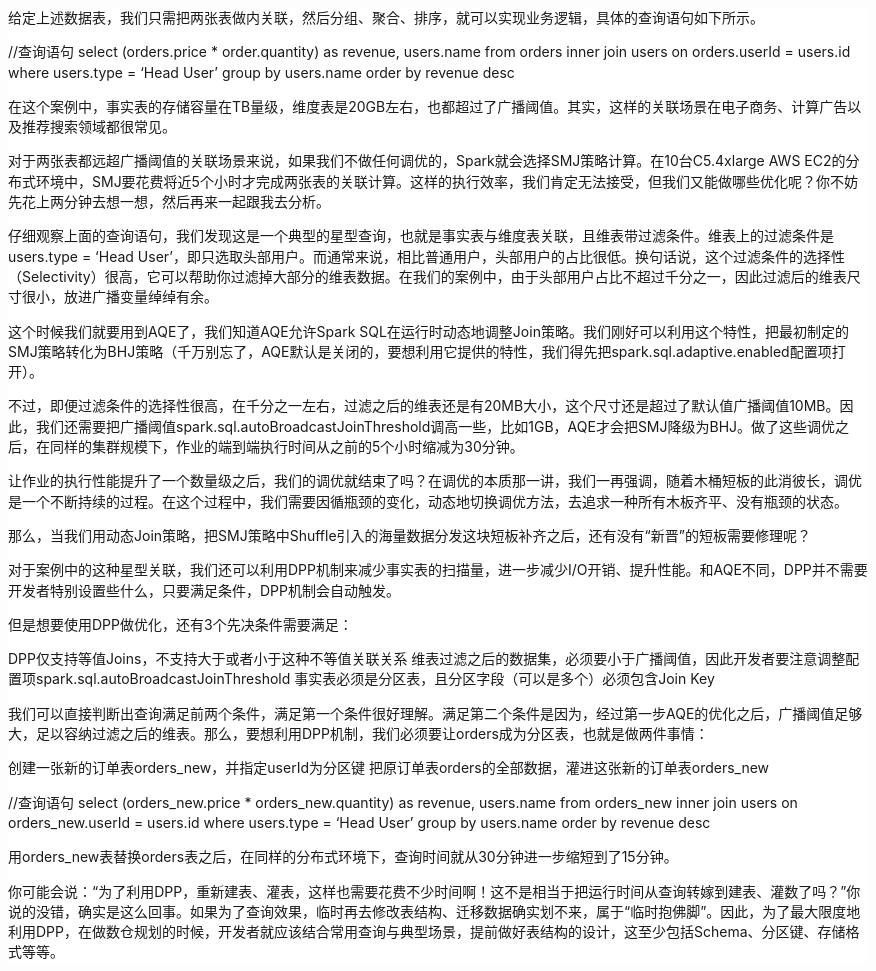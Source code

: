 

给定上述数据表，我们只需把两张表做内关联，然后分组、聚合、排序，就可以实现业务逻辑，具体的查询语句如下所示。

//查询语句
select (orders.price * order.quantity) as revenue, users.name
from orders inner join users on orders.userId = users.id
where users.type = ‘Head User’
group by users.name
order by revenue desc


在这个案例中，事实表的存储容量在TB量级，维度表是20GB左右，也都超过了广播阈值。其实，这样的关联场景在电子商务、计算广告以及推荐搜索领域都很常见。

对于两张表都远超广播阈值的关联场景来说，如果我们不做任何调优的，Spark就会选择SMJ策略计算。在10台C5.4xlarge AWS EC2的分布式环境中，SMJ要花费将近5个小时才完成两张表的关联计算。这样的执行效率，我们肯定无法接受，但我们又能做哪些优化呢？你不妨先花上两分钟去想一想，然后再来一起跟我去分析。

仔细观察上面的查询语句，我们发现这是一个典型的星型查询，也就是事实表与维度表关联，且维表带过滤条件。维表上的过滤条件是users.type = ‘Head User’，即只选取头部用户。而通常来说，相比普通用户，头部用户的占比很低。换句话说，这个过滤条件的选择性（Selectivity）很高，它可以帮助你过滤掉大部分的维表数据。在我们的案例中，由于头部用户占比不超过千分之一，因此过滤后的维表尺寸很小，放进广播变量绰绰有余。

这个时候我们就要用到AQE了，我们知道AQE允许Spark SQL在运行时动态地调整Join策略。我们刚好可以利用这个特性，把最初制定的SMJ策略转化为BHJ策略（千万别忘了，AQE默认是关闭的，要想利用它提供的特性，我们得先把spark.sql.adaptive.enabled配置项打开）。

不过，即便过滤条件的选择性很高，在千分之一左右，过滤之后的维表还是有20MB大小，这个尺寸还是超过了默认值广播阈值10MB。因此，我们还需要把广播阈值spark.sql.autoBroadcastJoinThreshold调高一些，比如1GB，AQE才会把SMJ降级为BHJ。做了这些调优之后，在同样的集群规模下，作业的端到端执行时间从之前的5个小时缩减为30分钟。

让作业的执行性能提升了一个数量级之后，我们的调优就结束了吗？在调优的本质那一讲，我们一再强调，随着木桶短板的此消彼长，调优是一个不断持续的过程。在这个过程中，我们需要因循瓶颈的变化，动态地切换调优方法，去追求一种所有木板齐平、没有瓶颈的状态。

那么，当我们用动态Join策略，把SMJ策略中Shuffle引入的海量数据分发这块短板补齐之后，还有没有“新晋”的短板需要修理呢？

对于案例中的这种星型关联，我们还可以利用DPP机制来减少事实表的扫描量，进一步减少I/O开销、提升性能。和AQE不同，DPP并不需要开发者特别设置些什么，只要满足条件，DPP机制会自动触发。

但是想要使用DPP做优化，还有3个先决条件需要满足：


DPP仅支持等值Joins，不支持大于或者小于这种不等值关联关系
维表过滤之后的数据集，必须要小于广播阈值，因此开发者要注意调整配置项spark.sql.autoBroadcastJoinThreshold
事实表必须是分区表，且分区字段（可以是多个）必须包含Join Key


我们可以直接判断出查询满足前两个条件，满足第一个条件很好理解。满足第二个条件是因为，经过第一步AQE的优化之后，广播阈值足够大，足以容纳过滤之后的维表。那么，要想利用DPP机制，我们必须要让orders成为分区表，也就是做两件事情：


创建一张新的订单表orders_new，并指定userId为分区键
把原订单表orders的全部数据，灌进这张新的订单表orders_new


//查询语句
select (orders_new.price * orders_new.quantity) as revenue, users.name
from orders_new inner join users on orders_new.userId = users.id
where users.type = ‘Head User’
group by users.name
order by revenue desc


用orders_new表替换orders表之后，在同样的分布式环境下，查询时间就从30分钟进一步缩短到了15分钟。

你可能会说：“为了利用DPP，重新建表、灌表，这样也需要花费不少时间啊！这不是相当于把运行时间从查询转嫁到建表、灌数了吗？”你说的没错，确实是这么回事。如果为了查询效果，临时再去修改表结构、迁移数据确实划不来，属于“临时抱佛脚”。因此，为了最大限度地利用DPP，在做数仓规划的时候，开发者就应该结合常用查询与典型场景，提前做好表结构的设计，这至少包括Schema、分区键、存储格式等等。
